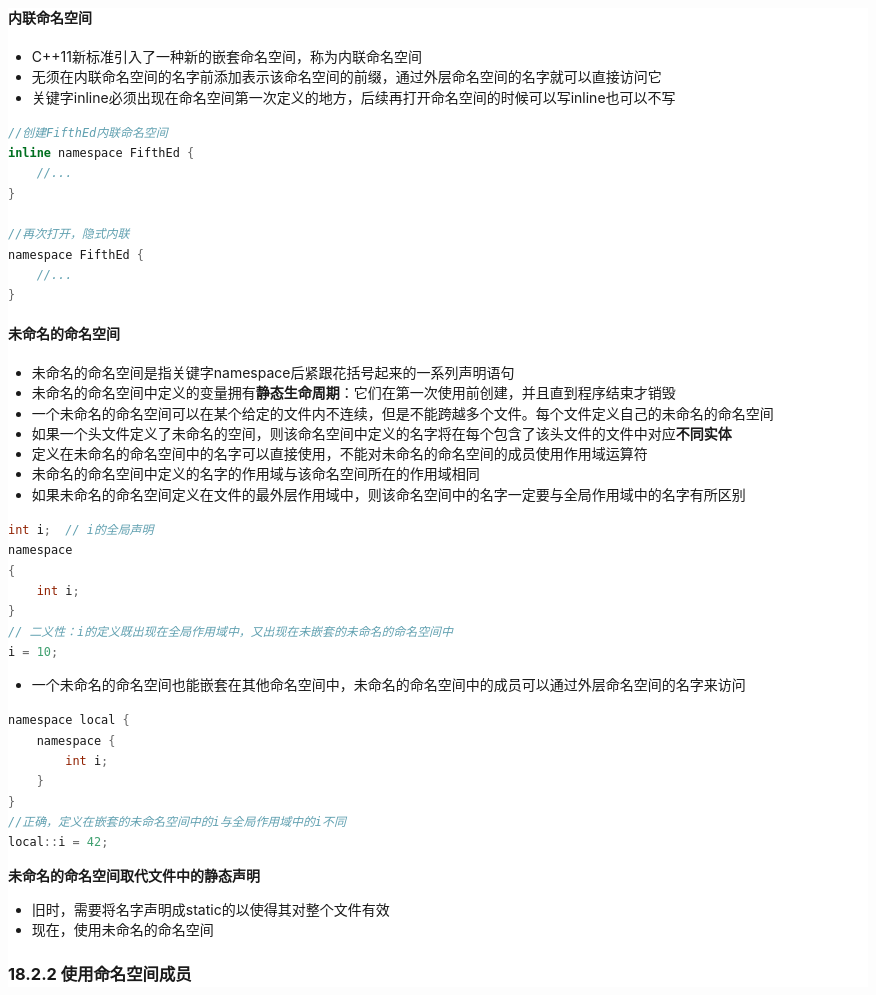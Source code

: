 #### 内联命名空间

-   C++11新标准引入了一种新的嵌套命名空间，称为内联命名空间
-   无须在内联命名空间的名字前添加表示该命名空间的前缀，通过外层命名空间的名字就可以直接访问它
-   关键字inline必须出现在命名空间第一次定义的地方，后续再打开命名空间的时候可以写inline也可以不写

```c
//创建FifthEd内联命名空间
inline namespace FifthEd {
    //...
}

//再次打开，隐式内联
namespace FifthEd {
    //...
}
```

#### 未命名的命名空间

-   未命名的命名空间是指关键字namespace后紧跟花括号起来的一系列声明语句
-   未命名的命名空间中定义的变量拥有**静态生命周期**：它们在第一次使用前创建，并且直到程序结束才销毁
-   一个未命名的命名空间可以在某个给定的文件内不连续，但是不能跨越多个文件。每个文件定义自己的未命名的命名空间
-   如果一个头文件定义了未命名的空间，则该命名空间中定义的名字将在每个包含了该头文件的文件中对应**不同实体**
-   定义在未命名的命名空间中的名字可以直接使用，不能对未命名的命名空间的成员使用作用域运算符
-   未命名的命名空间中定义的名字的作用域与该命名空间所在的作用域相同
-   如果未命名的命名空间定义在文件的最外层作用域中，则该命名空间中的名字一定要与全局作用域中的名字有所区别

```c
int i;  // i的全局声明
namespace 
{
    int i;
}
// 二义性：i的定义既出现在全局作用域中，又出现在未嵌套的未命名的命名空间中
i = 10;
```

-   一个未命名的命名空间也能嵌套在其他命名空间中，未命名的命名空间中的成员可以通过外层命名空间的名字来访问

```c
namespace local {
    namespace {
        int i;
    }
}
//正确，定义在嵌套的未命名空间中的i与全局作用域中的i不同
local::i = 42;
```

**未命名的命名空间取代文件中的静态声明**

-   旧时，需要将名字声明成static的以使得其对整个文件有效
-   现在，使用未命名的命名空间

### 18.2.2 使用命名空间成员
